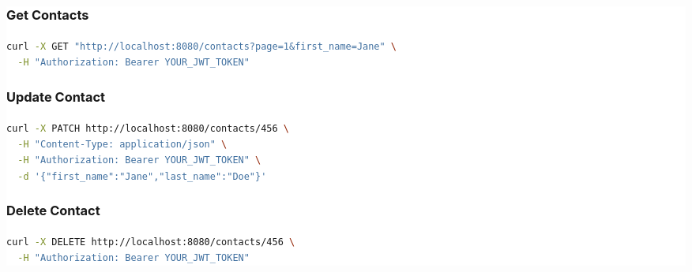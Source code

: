### Get Contacts
```bash
curl -X GET "http://localhost:8080/contacts?page=1&first_name=Jane" \
  -H "Authorization: Bearer YOUR_JWT_TOKEN"
```

### Update Contact
```bash
curl -X PATCH http://localhost:8080/contacts/456 \
  -H "Content-Type: application/json" \
  -H "Authorization: Bearer YOUR_JWT_TOKEN" \
  -d '{"first_name":"Jane","last_name":"Doe"}'
```

### Delete Contact
```bash
curl -X DELETE http://localhost:8080/contacts/456 \
  -H "Authorization: Bearer YOUR_JWT_TOKEN"
```
